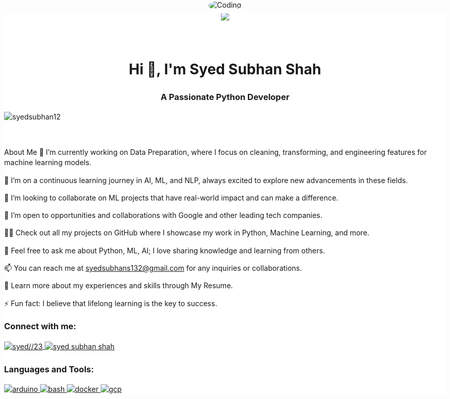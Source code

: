 <div align="center">
    <img src="https://previews.123rf.com/images/karpenkoilia/karpenkoilia1806/karpenkoilia180600011/102988806-vector-line-web-concept-for-programming-linear-web-banner-for-coding.jpg" width="100%" style=border: 2px solid black />
    <div style="position: relative; top: -50px;">
      <img src="https://encrypted-tbn0.gstatic.com/images?q=tbn:ANd9GcT6Gtn2QcPwCYLpZtxbloAFHCNUlCv4G8FCL8jTraPkbCgC6WamLD0eza115xl49k3LBOQ&usqp=CAU" alt="Coding" width="150" height="150" style="border-radius: 50%; border: 5px solid white; object-fit: cover;"/>
    </div>
  </div>
  <h1 align="center">Hi 👋, I'm Syed Subhan Shah</h1>
  <h3 align="center">A Passionate Python Developer</h3>
  <p align="left"> 
    <img src="https://komarev.com/ghpvc/?username=syedsubhan12&label=Profile%20views&color=0e75b6&style=flat" alt="syedsubhan12" />
  </p>
  <p align="left"> 
    <a href="https://twitter.com/" target="blank">
      <img src="https://img.shields.io/twitter/follow/?logo=twitter&style=for-the-badge" alt="" />
    </a>
  </p>
  About Me
  🔭 I’m currently working on Data Preparation, where I focus on cleaning, transforming, and engineering features for machine learning models.
  
  🌱 I’m on a continuous learning journey in AI, ML, and NLP, always excited to explore new advancements in these fields.
  
  👯 I’m looking to collaborate on ML projects that have real-world impact and can make a difference.
  
  🤝 I’m open to opportunities and collaborations with Google and other leading tech companies.
  
  👨‍💻 Check out all my projects on GitHub where I showcase my work in Python, Machine Learning, and more.
  
  💬 Feel free to ask me about Python, ML, AI; I love sharing knowledge and learning from others.
  
  📫 You can reach me at syedsubhans132@gmail.com for any inquiries or collaborations.
  
  📄 Learn more about my experiences and skills through My Resume.
  
  ⚡ Fun fact: I believe that lifelong learning is the key to success.
  
  <h3 align="left">Connect with me:</h3>
  <p align="left">
    <a href="https://dev.to/syed//23" target="blank">
      <img align="center" src="https://raw.githubusercontent.com/rahuldkjain/github-profile-readme-generator/master/src/images/icons/Social/devto.svg" alt="syed//23" height="30" width="40" />
    </a>
    <a href="https://linkedin.com/in/syed-subhan-shah" target="blank">
      <img align="center" src="https://raw.githubusercontent.com/rahuldkjain/github-profile-readme-generator/master/src/images/icons/Social/linked-in-alt.svg" alt="syed subhan shah" height="30" width="40" />
    </a>
  </p>
  <h3 align="left">Languages and Tools:</h3>
  <p align="left">
    <a href="https://www.arduino.cc/" target="_blank" rel="noreferrer">
      <img src="https://cdn.worldvectorlogo.com/logos/arduino-1.svg" alt="arduino" width="40" height="40"/>
    </a>
    <a href="https://www.gnu.org/software/bash/" target="_blank" rel="noreferrer">
      <img src="https://www.vectorlogo.zone/logos/gnu_bash/gnu_bash-icon.svg" alt="bash" width="40" height="40"/>
    </a>
    <a href="https://www.docker.com/" target="_blank" rel="noreferrer">
      <img src="https://raw.githubusercontent.com/devicons/devicon/master/icons/docker/docker-original-wordmark.svg" alt="docker" width="40" height="40"/>
    </a>
    <a href="https://cloud.google.com" target="_blank" rel="noreferrer">
      <img src="https://www.vectorlogo.zone/logos/google_cloud/google_cloud-icon.svg" alt="gcp" width="40" height="40"/>
    </a>
    <a href="https://git-scm.com/" target="_blank" rel="noreferrer">